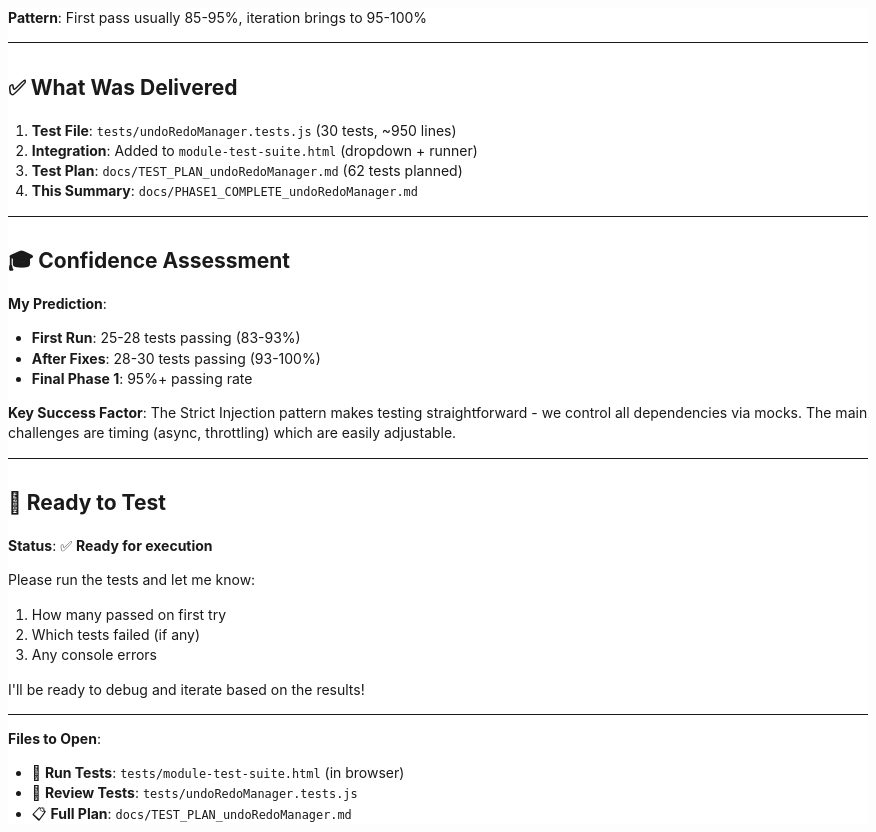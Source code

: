 **Pattern**: First pass usually 85-95%, iteration brings to 95-100%

---

## ✅ What Was Delivered

1. **Test File**: `tests/undoRedoManager.tests.js` (30 tests, ~950 lines)
2. **Integration**: Added to `module-test-suite.html` (dropdown + runner)
3. **Test Plan**: `docs/TEST_PLAN_undoRedoManager.md` (62 tests planned)
4. **This Summary**: `docs/PHASE1_COMPLETE_undoRedoManager.md`

---

## 🎓 Confidence Assessment

**My Prediction**:
- **First Run**: 25-28 tests passing (83-93%)
- **After Fixes**: 28-30 tests passing (93-100%)
- **Final Phase 1**: 95%+ passing rate

**Key Success Factor**: The Strict Injection pattern makes testing straightforward - we control all dependencies via mocks. The main challenges are timing (async, throttling) which are easily adjustable.

---

## 🚦 Ready to Test

**Status**: ✅ **Ready for execution**

Please run the tests and let me know:
1. How many passed on first try
2. Which tests failed (if any)
3. Any console errors

I'll be ready to debug and iterate based on the results!

---

**Files to Open**:
- 🧪 **Run Tests**: `tests/module-test-suite.html` (in browser)
- 📖 **Review Tests**: `tests/undoRedoManager.tests.js`
- 📋 **Full Plan**: `docs/TEST_PLAN_undoRedoManager.md`
